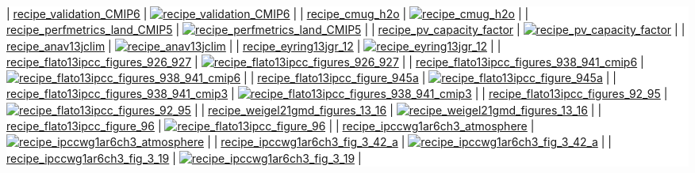 | [recipe_validation_CMIP6](https://docs.esmvaltool.org/en/latest/recipes/recipe_validation_CMIP6.html)  | [![recipe_validation_CMIP6](https://github.com/ACCESS-NRI/ESMValTool-workflow/actions/workflows/recipe_validation_CMIP6.yml/badge.svg)](https://github.com/ACCESS-NRI/ESMValTool-workflow/actions/workflows/recipe_validation_CMIP6.yml) | 
| [recipe_cmug_h2o](https://docs.esmvaltool.org/en/latest/recipes/recipe_cmug_h2o.html)  | [![recipe_cmug_h2o](https://github.com/ACCESS-NRI/ESMValTool-workflow/actions/workflows/recipe_cmug_h2o.yml/badge.svg)](https://github.com/ACCESS-NRI/ESMValTool-workflow/actions/workflows/recipe_cmug_h2o.yml) | 
| [recipe_perfmetrics_land_CMIP5](https://docs.esmvaltool.org/en/latest/recipes/recipe_perfmetrics_land_CMIP5.html)  | [![recipe_perfmetrics_land_CMIP5](https://github.com/ACCESS-NRI/ESMValTool-workflow/actions/workflows/recipe_perfmetrics_land_CMIP5.yml/badge.svg)](https://github.com/ACCESS-NRI/ESMValTool-workflow/actions/workflows/recipe_perfmetrics_land_CMIP5.yml) | 
| [recipe_pv_capacity_factor](https://docs.esmvaltool.org/en/latest/recipes/recipe_pv_capacity_factor.html)  | [![recipe_pv_capacity_factor](https://github.com/ACCESS-NRI/ESMValTool-workflow/actions/workflows/recipe_pv_capacity_factor.yml/badge.svg)](https://github.com/ACCESS-NRI/ESMValTool-workflow/actions/workflows/recipe_pv_capacity_factor.yml) | 
| [recipe_anav13jclim](https://docs.esmvaltool.org/en/latest/recipes/recipe_anav13jclim.html)  | [![recipe_anav13jclim](https://github.com/ACCESS-NRI/ESMValTool-workflow/actions/workflows/recipe_anav13jclim.yml/badge.svg)](https://github.com/ACCESS-NRI/ESMValTool-workflow/actions/workflows/recipe_anav13jclim.yml) | 
| [recipe_eyring13jgr_12](https://docs.esmvaltool.org/en/latest/recipes/recipe_eyring13jgr_12.html)  | [![recipe_eyring13jgr_12](https://github.com/ACCESS-NRI/ESMValTool-workflow/actions/workflows/recipe_eyring13jgr_12.yml/badge.svg)](https://github.com/ACCESS-NRI/ESMValTool-workflow/actions/workflows/recipe_eyring13jgr_12.yml) | 
| [recipe_flato13ipcc_figures_926_927](https://docs.esmvaltool.org/en/latest/recipes/recipe_flato13ipcc_figures_926_927.html)  | [![recipe_flato13ipcc_figures_926_927](https://github.com/ACCESS-NRI/ESMValTool-workflow/actions/workflows/recipe_flato13ipcc_figures_926_927.yml/badge.svg)](https://github.com/ACCESS-NRI/ESMValTool-workflow/actions/workflows/recipe_flato13ipcc_figures_926_927.yml) | 
| [recipe_flato13ipcc_figures_938_941_cmip6](https://docs.esmvaltool.org/en/latest/recipes/recipe_flato13ipcc_figures_938_941_cmip6.html)  | [![recipe_flato13ipcc_figures_938_941_cmip6](https://github.com/ACCESS-NRI/ESMValTool-workflow/actions/workflows/recipe_flato13ipcc_figures_938_941_cmip6.yml/badge.svg)](https://github.com/ACCESS-NRI/ESMValTool-workflow/actions/workflows/recipe_flato13ipcc_figures_938_941_cmip6.yml) | 
| [recipe_flato13ipcc_figure_945a](https://docs.esmvaltool.org/en/latest/recipes/recipe_flato13ipcc_figure_945a.html)  | [![recipe_flato13ipcc_figure_945a](https://github.com/ACCESS-NRI/ESMValTool-workflow/actions/workflows/recipe_flato13ipcc_figure_945a.yml/badge.svg)](https://github.com/ACCESS-NRI/ESMValTool-workflow/actions/workflows/recipe_flato13ipcc_figure_945a.yml) | 
| [recipe_flato13ipcc_figures_938_941_cmip3](https://docs.esmvaltool.org/en/latest/recipes/recipe_flato13ipcc_figures_938_941_cmip3.html)  | [![recipe_flato13ipcc_figures_938_941_cmip3](https://github.com/ACCESS-NRI/ESMValTool-workflow/actions/workflows/recipe_flato13ipcc_figures_938_941_cmip3.yml/badge.svg)](https://github.com/ACCESS-NRI/ESMValTool-workflow/actions/workflows/recipe_flato13ipcc_figures_938_941_cmip3.yml) | 
| [recipe_flato13ipcc_figures_92_95](https://docs.esmvaltool.org/en/latest/recipes/recipe_flato13ipcc_figures_92_95.html)  | [![recipe_flato13ipcc_figures_92_95](https://github.com/ACCESS-NRI/ESMValTool-workflow/actions/workflows/recipe_flato13ipcc_figures_92_95.yml/badge.svg)](https://github.com/ACCESS-NRI/ESMValTool-workflow/actions/workflows/recipe_flato13ipcc_figures_92_95.yml) | 
| [recipe_weigel21gmd_figures_13_16](https://docs.esmvaltool.org/en/latest/recipes/recipe_weigel21gmd_figures_13_16.html)  | [![recipe_weigel21gmd_figures_13_16](https://github.com/ACCESS-NRI/ESMValTool-workflow/actions/workflows/recipe_weigel21gmd_figures_13_16.yml/badge.svg)](https://github.com/ACCESS-NRI/ESMValTool-workflow/actions/workflows/recipe_weigel21gmd_figures_13_16.yml) | 
| [recipe_flato13ipcc_figure_96](https://docs.esmvaltool.org/en/latest/recipes/recipe_flato13ipcc_figure_96.html)  | [![recipe_flato13ipcc_figure_96](https://github.com/ACCESS-NRI/ESMValTool-workflow/actions/workflows/recipe_flato13ipcc_figure_96.yml/badge.svg)](https://github.com/ACCESS-NRI/ESMValTool-workflow/actions/workflows/recipe_flato13ipcc_figure_96.yml) | 
| [recipe_ipccwg1ar6ch3_atmosphere](https://docs.esmvaltool.org/en/latest/recipes/recipe_ipccwg1ar6ch3_atmosphere.html)  | [![recipe_ipccwg1ar6ch3_atmosphere](https://github.com/ACCESS-NRI/ESMValTool-workflow/actions/workflows/recipe_ipccwg1ar6ch3_atmosphere.yml/badge.svg)](https://github.com/ACCESS-NRI/ESMValTool-workflow/actions/workflows/recipe_ipccwg1ar6ch3_atmosphere.yml) | 
| [recipe_ipccwg1ar6ch3_fig_3_42_a](https://docs.esmvaltool.org/en/latest/recipes/recipe_ipccwg1ar6ch3_fig_3_42_a.html)  | [![recipe_ipccwg1ar6ch3_fig_3_42_a](https://github.com/ACCESS-NRI/ESMValTool-workflow/actions/workflows/recipe_ipccwg1ar6ch3_fig_3_42_a.yml/badge.svg)](https://github.com/ACCESS-NRI/ESMValTool-workflow/actions/workflows/recipe_ipccwg1ar6ch3_fig_3_42_a.yml) | 
| [recipe_ipccwg1ar6ch3_fig_3_19](https://docs.esmvaltool.org/en/latest/recipes/recipe_ipccwg1ar6ch3_fig_3_19.html)  | [![recipe_ipccwg1ar6ch3_fig_3_19](https://github.com/ACCESS-NRI/ESMValTool-workflow/actions/workflows/recipe_ipccwg1ar6ch3_fig_3_19.yml/badge.svg)](https://github.com/ACCESS-NRI/ESMValTool-workflow/actions/workflows/recipe_ipccwg1ar6ch3_fig_3_19.yml) | 
